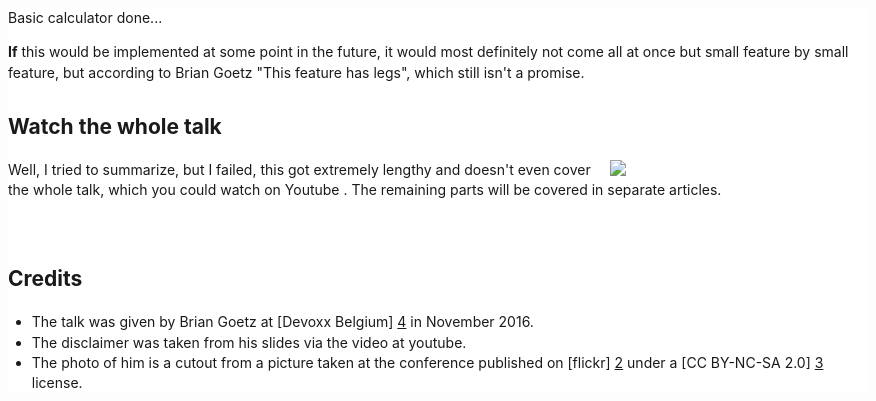 Basic calculator done...

**If** this would be implemented at some point in the future, it would most definitely not come all at once but small feature by small feature, but according to Brian Goetz "This feature has legs", which still isn't a promise.

## Watch the whole talk ##

[<img src="https://img.youtube.com/vi/oGll155-vuQ/0.jpg" width="30%" align="right">](https://www.youtube.com/watch?v=oGll155-vuQ)Well, I tried to summarize, but I failed, this got extremely lengthy and doesn't even cover the whole talk, which you could watch on Youtube . The remaining parts will be covered in separate articles.

<br clear="all" />

## Credits ##

* The talk was given by Brian Goetz at [Devoxx Belgium] [4] in November 2016.
* The disclaimer was taken from his slides via the video at youtube.
* The photo of him is a cutout from a picture taken at the conference published on [flickr] [2] under a [CC BY-NC-SA 2.0] [3] license.

[2]: https://www.flickr.com/photos/bejug/
[3]: https://creativecommons.org/licenses/by-nc-sa/2.0/
[4]: http://www.devoxx.be